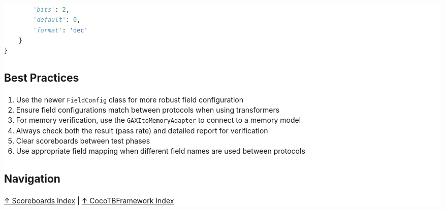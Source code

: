 ```python
        'bits': 2,
        'default': 0,
        'format': 'dec'
    }
}
```

## Best Practices

1. Use the newer `FieldConfig` class for more robust field configuration
2. Ensure field configurations match between protocols when using transformers
3. For memory verification, use the `GAXItoMemoryAdapter` to connect to a memory model
4. Always check both the result (pass rate) and detailed report for verification
5. Clear scoreboards between test phases
6. Use appropriate field mapping when different field names are used between protocols

## Navigation

[↑ Scoreboards Index](index.md) | [↑ CocoTBFramework Index](../index.md)
